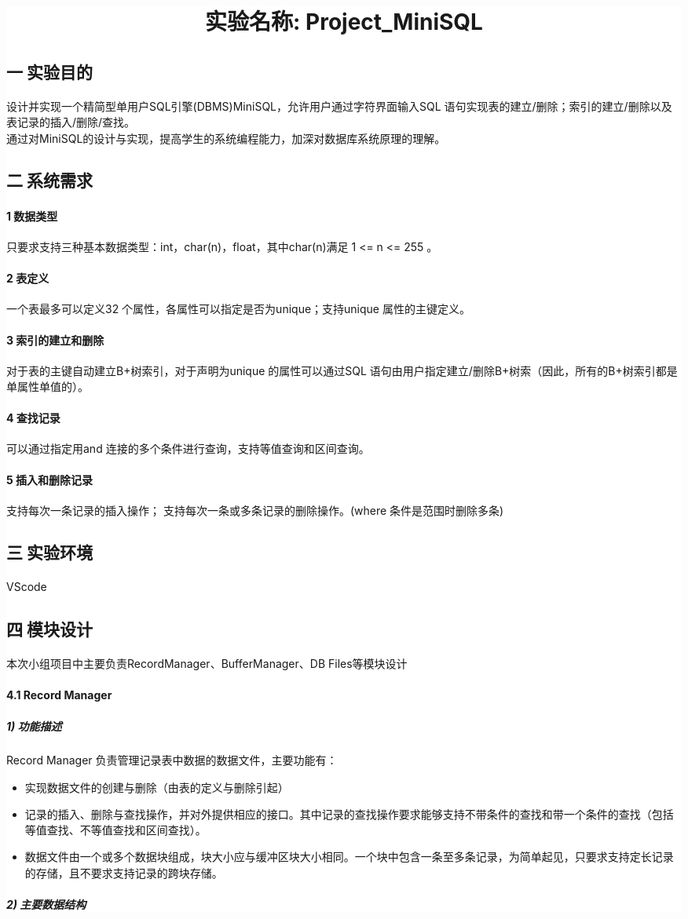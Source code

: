 # <center>实验名称: Project_MiniSQL</center>

## 一 实验目的

设计并实现一个精简型单用户SQL引擎(DBMS)MiniSQL，允许用户通过字符界面输入SQL 语句实现表的建立/删除；索引的建立/删除以及表记录的插入/删除/查找。  
通过对MiniSQL的设计与实现，提高学生的系统编程能力，加深对数据库系统原理的理解。  


## 二 系统需求

#### 1 数据类型

只要求支持三种基本数据类型：int，char(n)，float，其中char(n)满足 1 <= n <= 255 。

#### 2 表定义

一个表最多可以定义32 个属性，各属性可以指定是否为unique；支持unique 属性的主键定义。

#### 3 索引的建立和删除

对于表的主键自动建立B+树索引，对于声明为unique 的属性可以通过SQL 语句由用户指定建立/删除B+树索（因此，所有的B+树索引都是单属性单值的）。

#### 4 查找记录

可以通过指定用and 连接的多个条件进行查询，支持等值查询和区间查询。

#### 5 插入和删除记录

支持每次一条记录的插入操作；
支持每次一条或多条记录的删除操作。(where 条件是范围时删除多条)



## 三 实验环境

VScode

<div STYLE="page-break-after: always;"></div>

## 四 模块设计
本次小组项目中主要负责RecordManager、BufferManager、DB Files等模块设计
#### 4.1 Record Manager

##### 1) 功能描述

Record Manager 负责管理记录表中数据的数据文件，主要功能有：

- 实现数据文件的创建与删除（由表的定义与删除引起）

- 记录的插入、删除与查找操作，并对外提供相应的接口。其中记录的查找操作要求能够支持不带条件的查找和带一个条件的查找（包括等值查找、不等值查找和区间查找）。
- 数据文件由一个或多个数据块组成，块大小应与缓冲区块大小相同。一个块中包含一条至多条记录，为简单起见，只要求支持定长记录的存储，且不要求支持记录的跨块存储。

##### 2) 主要数据结构
